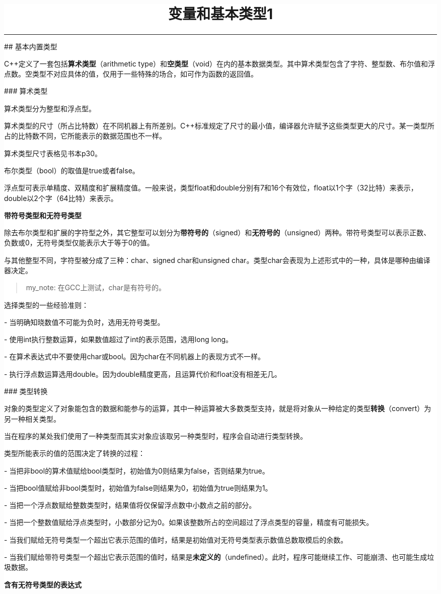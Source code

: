 # <center>变量和基本类型1</center>

---

## 基本内置类型

C++定义了一套包括**算术类型**（arithmetic type）和**空类型**（void）在内的基本数据类型。其中算术类型包含了字符、整型数、布尔值和浮点数。空类型不对应具体的值，仅用于一些特殊的场合，如可作为函数的返回值。

### 算术类型

算术类型分为整型和浮点型。

算术类型的尺寸（所占比特数）在不同机器上有所差别。C++标准规定了尺寸的最小值，编译器允许赋予这些类型更大的尺寸。某一类型所占的比特数不同，它所能表示的数据范围也不一样。

算术类型尺寸表格见书本p30。

布尔类型（bool）的取值是true或者false。

浮点型可表示单精度、双精度和扩展精度值。一般来说，类型float和double分别有7和16个有效位，float以1个字（32比特）来表示，double以2个字（64比特）来表示。

**带符号类型和无符号类型**

除去布尔类型和扩展的字符型之外，其它整型可以划分为**带符号的**（signed）和**无符号的**（unsigned）两种。带符号类型可以表示正数、负数或0，无符号类型仅能表示大于等于0的值。

与其他整型不同，字符型被分成了三种：char、signed char和unsigned char。类型char会表现为上述形式中的一种，具体是哪种由编译器决定。

> my_note: 在GCC上测试，char是有符号的。

选择类型的一些经验准则：

- 当明确知晓数值不可能为负时，选用无符号类型。

- 使用int执行整数运算，如果数值超过了int的表示范围，选用long long。

- 在算术表达式中不要使用char或bool。因为char在不同机器上的表现方式不一样。

- 执行浮点数运算选用double。因为double精度更高，且运算代价和float没有相差无几。

### 类型转换

对象的类型定义了对象能包含的数据和能参与的运算，其中一种运算被大多数类型支持，就是将对象从一种给定的类型**转换**（convert）为另一种相关类型。

当在程序的某处我们使用了一种类型而其实对象应该取另一种类型时，程序会自动进行类型转换。

类型所能表示的值的范围决定了转换的过程：

- 当把非bool的算术值赋给bool类型时，初始值为0则结果为false，否则结果为true。

- 当把bool值赋给非bool类型时，初始值为false则结果为0，初始值为true则结果为1。

- 当把一个浮点数赋给整数类型时，结果值将仅保留浮点数中小数点之前的部分。

- 当把一个整数值赋给浮点类型时，小数部分记为0。如果该整数所占的空间超过了浮点类型的容量，精度有可能损失。

- 当我们赋给无符号类型一个超出它表示范围的值时，结果是初始值对无符号类型表示数值总数取模后的余数。

- 当我们赋给带符号类型一个超出它表示范围的值时，结果是**未定义的**（undefined）。此时，程序可能继续工作、可能崩溃、也可能生成垃圾数据。

**含有无符号类型的表达式**
